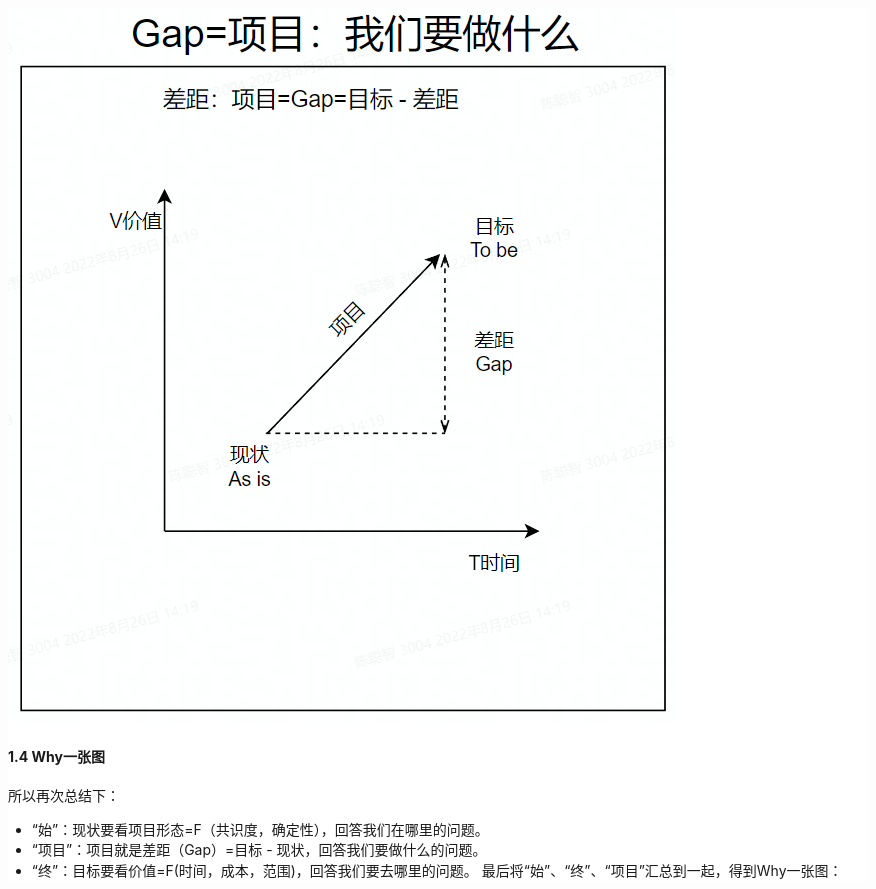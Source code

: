![](./images/项目3.png)
#### 1.4 Why一张图
  所以再次总结下：
  - “始”：现状要看项目形态=F（共识度，确定性），回答我们在哪里的问题。
  - “项目”：项目就是差距（Gap）=目标 - 现状，回答我们要做什么的问题。
  - “终”：目标要看价值=F(时间，成本，范围)，回答我们要去哪里的问题。
  最后将“始”、“终”、“项目”汇总到一起，得到Why一张图：